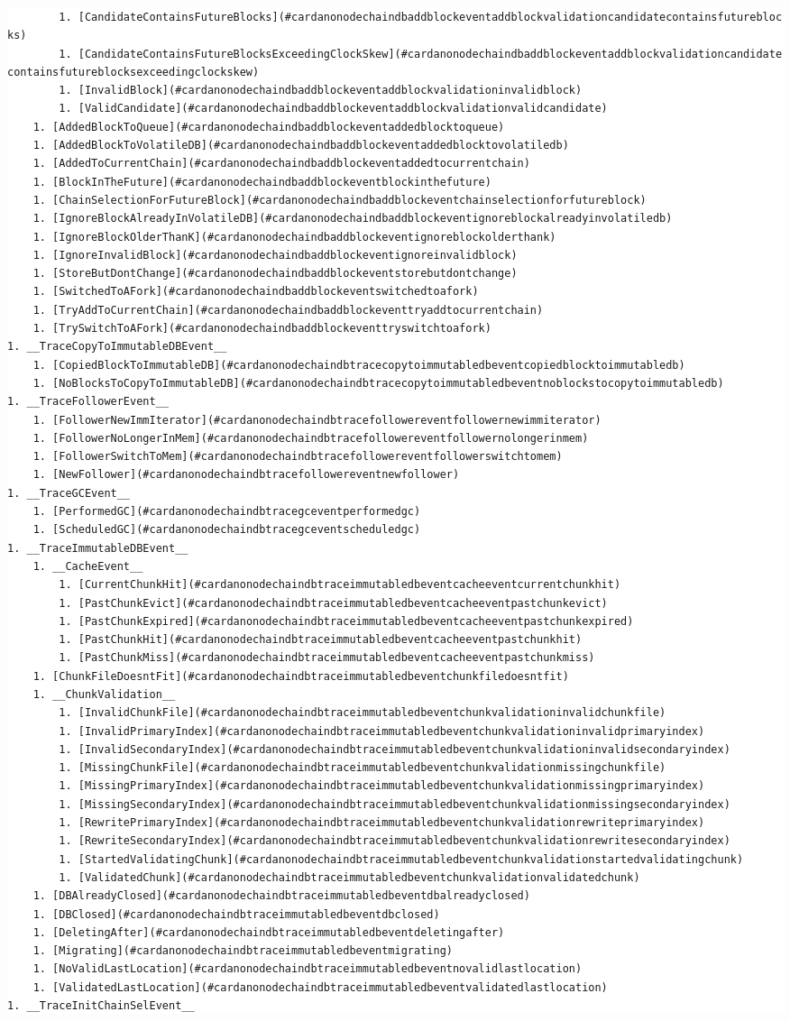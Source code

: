 			1. [CandidateContainsFutureBlocks](#cardanonodechaindbaddblockeventaddblockvalidationcandidatecontainsfutureblocks)
			1. [CandidateContainsFutureBlocksExceedingClockSkew](#cardanonodechaindbaddblockeventaddblockvalidationcandidatecontainsfutureblocksexceedingclockskew)
			1. [InvalidBlock](#cardanonodechaindbaddblockeventaddblockvalidationinvalidblock)
			1. [ValidCandidate](#cardanonodechaindbaddblockeventaddblockvalidationvalidcandidate)
		1. [AddedBlockToQueue](#cardanonodechaindbaddblockeventaddedblocktoqueue)
		1. [AddedBlockToVolatileDB](#cardanonodechaindbaddblockeventaddedblocktovolatiledb)
		1. [AddedToCurrentChain](#cardanonodechaindbaddblockeventaddedtocurrentchain)
		1. [BlockInTheFuture](#cardanonodechaindbaddblockeventblockinthefuture)
		1. [ChainSelectionForFutureBlock](#cardanonodechaindbaddblockeventchainselectionforfutureblock)
		1. [IgnoreBlockAlreadyInVolatileDB](#cardanonodechaindbaddblockeventignoreblockalreadyinvolatiledb)
		1. [IgnoreBlockOlderThanK](#cardanonodechaindbaddblockeventignoreblockolderthank)
		1. [IgnoreInvalidBlock](#cardanonodechaindbaddblockeventignoreinvalidblock)
		1. [StoreButDontChange](#cardanonodechaindbaddblockeventstorebutdontchange)
		1. [SwitchedToAFork](#cardanonodechaindbaddblockeventswitchedtoafork)
		1. [TryAddToCurrentChain](#cardanonodechaindbaddblockeventtryaddtocurrentchain)
		1. [TrySwitchToAFork](#cardanonodechaindbaddblockeventtryswitchtoafork)
	1. __TraceCopyToImmutableDBEvent__
		1. [CopiedBlockToImmutableDB](#cardanonodechaindbtracecopytoimmutabledbeventcopiedblocktoimmutabledb)
		1. [NoBlocksToCopyToImmutableDB](#cardanonodechaindbtracecopytoimmutabledbeventnoblockstocopytoimmutabledb)
	1. __TraceFollowerEvent__
		1. [FollowerNewImmIterator](#cardanonodechaindbtracefollowereventfollowernewimmiterator)
		1. [FollowerNoLongerInMem](#cardanonodechaindbtracefollowereventfollowernolongerinmem)
		1. [FollowerSwitchToMem](#cardanonodechaindbtracefollowereventfollowerswitchtomem)
		1. [NewFollower](#cardanonodechaindbtracefollowereventnewfollower)
	1. __TraceGCEvent__
		1. [PerformedGC](#cardanonodechaindbtracegceventperformedgc)
		1. [ScheduledGC](#cardanonodechaindbtracegceventscheduledgc)
	1. __TraceImmutableDBEvent__
		1. __CacheEvent__
			1. [CurrentChunkHit](#cardanonodechaindbtraceimmutabledbeventcacheeventcurrentchunkhit)
			1. [PastChunkEvict](#cardanonodechaindbtraceimmutabledbeventcacheeventpastchunkevict)
			1. [PastChunkExpired](#cardanonodechaindbtraceimmutabledbeventcacheeventpastchunkexpired)
			1. [PastChunkHit](#cardanonodechaindbtraceimmutabledbeventcacheeventpastchunkhit)
			1. [PastChunkMiss](#cardanonodechaindbtraceimmutabledbeventcacheeventpastchunkmiss)
		1. [ChunkFileDoesntFit](#cardanonodechaindbtraceimmutabledbeventchunkfiledoesntfit)
		1. __ChunkValidation__
			1. [InvalidChunkFile](#cardanonodechaindbtraceimmutabledbeventchunkvalidationinvalidchunkfile)
			1. [InvalidPrimaryIndex](#cardanonodechaindbtraceimmutabledbeventchunkvalidationinvalidprimaryindex)
			1. [InvalidSecondaryIndex](#cardanonodechaindbtraceimmutabledbeventchunkvalidationinvalidsecondaryindex)
			1. [MissingChunkFile](#cardanonodechaindbtraceimmutabledbeventchunkvalidationmissingchunkfile)
			1. [MissingPrimaryIndex](#cardanonodechaindbtraceimmutabledbeventchunkvalidationmissingprimaryindex)
			1. [MissingSecondaryIndex](#cardanonodechaindbtraceimmutabledbeventchunkvalidationmissingsecondaryindex)
			1. [RewritePrimaryIndex](#cardanonodechaindbtraceimmutabledbeventchunkvalidationrewriteprimaryindex)
			1. [RewriteSecondaryIndex](#cardanonodechaindbtraceimmutabledbeventchunkvalidationrewritesecondaryindex)
			1. [StartedValidatingChunk](#cardanonodechaindbtraceimmutabledbeventchunkvalidationstartedvalidatingchunk)
			1. [ValidatedChunk](#cardanonodechaindbtraceimmutabledbeventchunkvalidationvalidatedchunk)
		1. [DBAlreadyClosed](#cardanonodechaindbtraceimmutabledbeventdbalreadyclosed)
		1. [DBClosed](#cardanonodechaindbtraceimmutabledbeventdbclosed)
		1. [DeletingAfter](#cardanonodechaindbtraceimmutabledbeventdeletingafter)
		1. [Migrating](#cardanonodechaindbtraceimmutabledbeventmigrating)
		1. [NoValidLastLocation](#cardanonodechaindbtraceimmutabledbeventnovalidlastlocation)
		1. [ValidatedLastLocation](#cardanonodechaindbtraceimmutabledbeventvalidatedlastlocation)
	1. __TraceInitChainSelEvent__